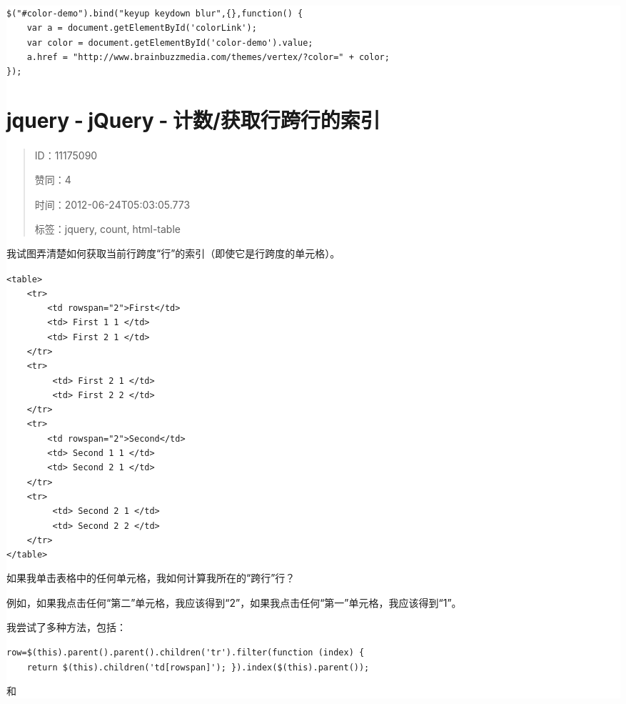```
$("#color-demo").bind("keyup keydown blur",{},function() {
    var a = document.getElementById('colorLink');
    var color = document.getElementById('color-demo').value;
    a.href = "http://www.brainbuzzmedia.com/themes/vertex/?color=" + color;
}); 
```

# jquery - jQuery - 计数/获取行跨行的索引

> ID：11175090
> 
> 赞同：4
> 
> 时间：2012-06-24T05:03:05.773
> 
> 标签：jquery, count, html-table

我试图弄清楚如何获取当前行跨度“行”的索引（即使它是行跨度的单元格）。

```
<table>
    <tr>
        <td rowspan="2">First</td>
        <td> First 1 1 </td>
        <td> First 2 1 </td>
    </tr>
    <tr>
         <td> First 2 1 </td>
         <td> First 2 2 </td>
    </tr>
    <tr>
        <td rowspan="2">Second</td>
        <td> Second 1 1 </td>
        <td> Second 2 1 </td>
    </tr>
    <tr>
         <td> Second 2 1 </td>
         <td> Second 2 2 </td>
    </tr>
</table> 
```

如果我单击表格中的任何单元格，我如何计算我所在的“跨行”行？

例如，如果我点击任何“第二”单元格，我应该得到“2”，如果我点击任何“第一”单元格，我应该得到“1”。

我尝试了多种方法，包括：

```
row=$(this).parent().parent().children('tr').filter(function (index) {
    return $(this).children('td[rowspan]'); }).index($(this).parent()); 
```

和
